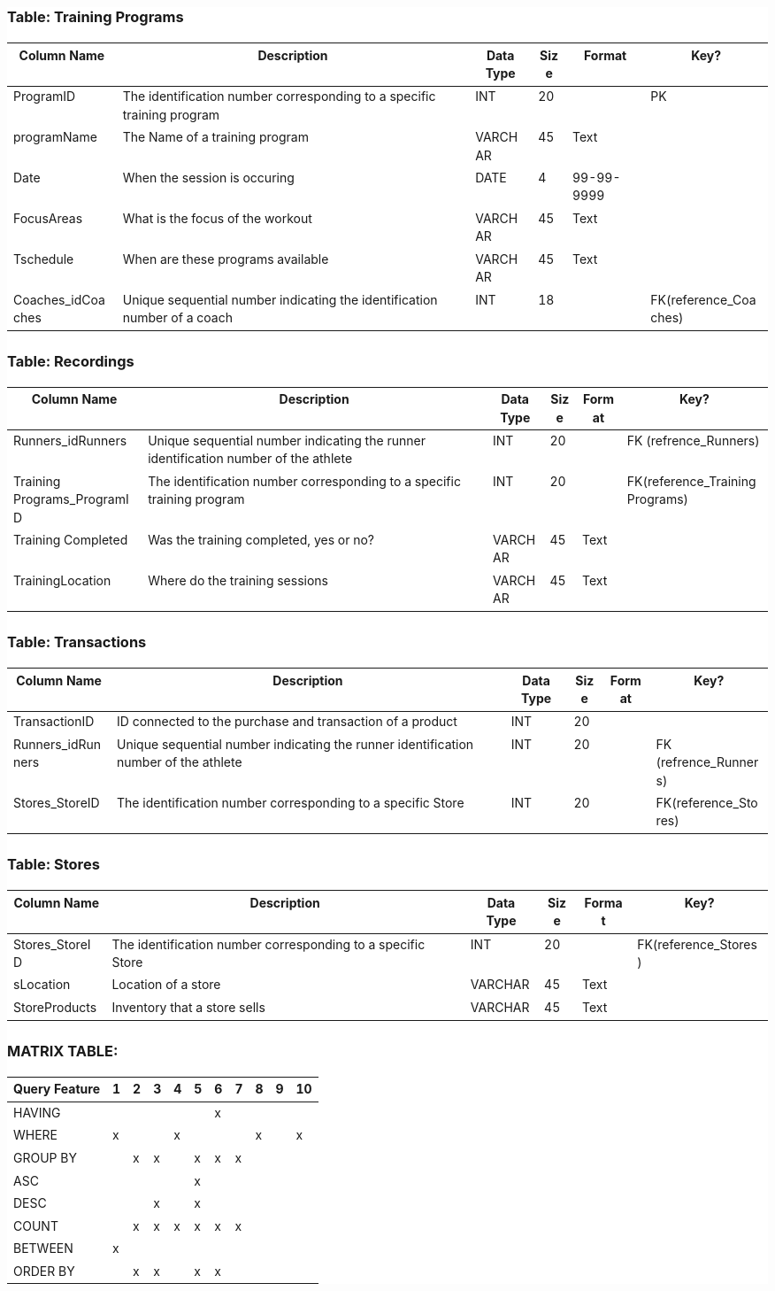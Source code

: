 ### Table: Training Programs

| Column Name   | Description                                                             | Data Type | Size | Format | Key? |
|---------------|-------------------------------------------------------------------------|-----------|------|--------|------|
| ProgramID     | The identification number corresponding to a specific training program  | INT     | 20   |        | PK   |
| programName   | The Name of a training program                                          | VARCHAR     | 45   |   Text     |      |
| Date      | When the session is occuring                                                | DATE   | 4    | 99-99-9999  |      |
| FocusAreas    | What is the focus of the workout                                        | VARCHAR     | 45   |  Text      |      |
| Tschedule     | When are these programs available                                        | VARCHAR   | 45   | Text |    |
| Coaches_idCoaches | Unique sequential number indicating the identification number of a coach | INT | 18 | | FK(reference_Coaches) |

### Table: Recordings

| Column Name   | Description                                                             | Data Type | Size | Format | Key? |
|---------------|-------------------------------------------------------------------------|-----------|------|--------|------|
| Runners_idRunners | Unique sequential number indicating the runner identification number of the athlete | INT | 20 | | FK (refrence_Runners) |
| Training Programs_ProgramID | The identification number corresponding to a specific training program  | INT | 20 | | FK(reference_Training Programs) |
| Training Completed | Was the training completed, yes or no?                                  | VARCHAR      | 45    |  Text      |      |
| TrainingLocation | Where do the training sessions                                          | VARCHAR      | 45   |     Text   |      |

### Table: Transactions

| Column Name   | Description                                                             | Data Type | Size | Format | Key? |
|---------------|-------------------------------------------------------------------------|-----------|------|--------|------|
| TransactionID | ID connected to the purchase and transaction of a product               | INT     | 20   |        |      |
| Runners_idRunners | Unique sequential number indicating the runner identification number of the athlete | INT | 20 | | FK (refrence_Runners) |
| Stores_StoreID | The identification number corresponding to a specific Store             | INT      | 20   |        | FK(reference_Stores) |

### Table: Stores

| Column Name   | Description                                                             | Data Type | Size | Format | Key? |
|---------------|-------------------------------------------------------------------------|-----------|------|--------|------|
| Stores_StoreID | The identification number corresponding to a specific Store             | INT      | 20   |        | FK(reference_Stores) |
| sLocation     | Location of a store                                                     | VARCHAR      | 45   |    Text    |      |
| StoreProducts    | Inventory that a store sells                                        | VARCHAR   | 45   | Text |   |

### MATRIX TABLE:

| Query Feature | 1 | 2 | 3 | 4 | 5 | 6 | 7 | 8 | 9 | 10 |
|---------------|---|---|---|---|---|---|---|---|---|----|
| HAVING        |  |   |   |   |   | x  |   |   |   |    |
| WHERE         | x |   |   |  x |   |   |   | x  |   | x   |
| GROUP BY      |   | x | x |   | x | x | x |   |   |    |
| ASC           |   |   |   |   | x |   |   |   |   |    |
| DESC          |   |   | x  |   | x  |  |  |   |   |    |
| COUNT         |  | x | x | x | x | x | x  |   |   |    |
| BETWEEN       | x |   |   |   |   |   |   |   |   |    |
| ORDER BY      |   | x | x |   | x | x |   |  |  |    |